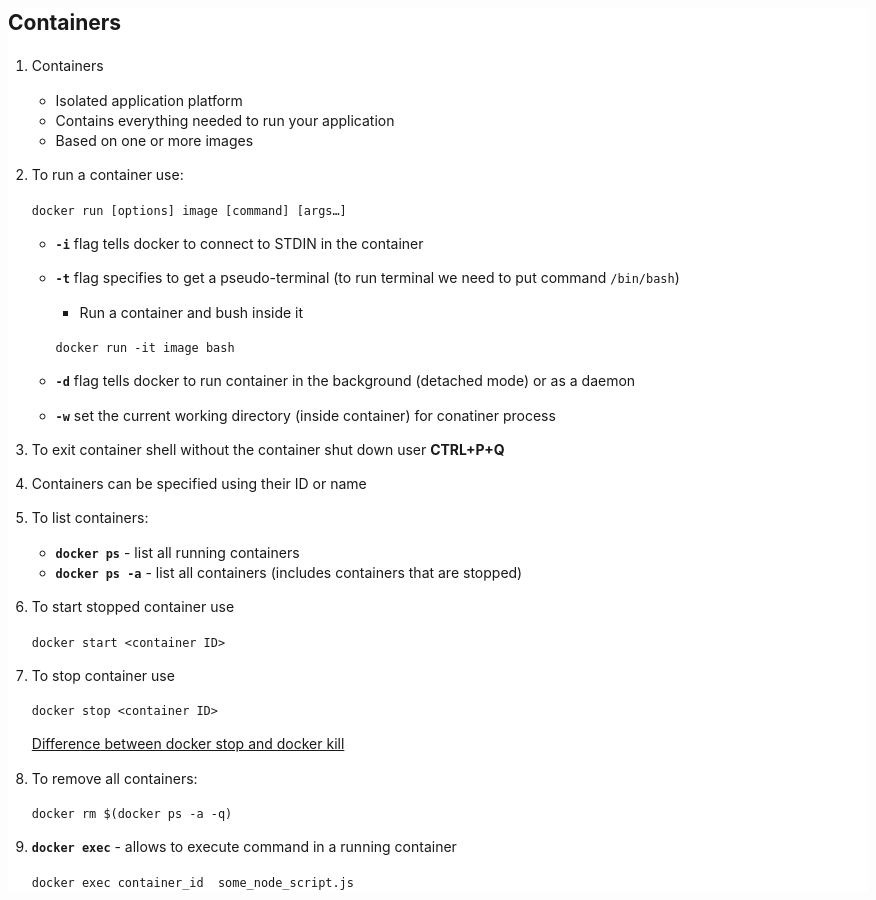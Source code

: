 ## Containers
1. Containers
    * Isolated application platform
    * Contains everything needed to run your application
    * Based on one or more images

2. To run a container use:

    ```
    docker run [options] image [command] [args…]
    ```

    * **`-i`** flag tells docker to connect to STDIN in the container

    * **`-t`** flag specifies to get a pseudo-terminal (to run terminal we need to put command `/bin/bash`)

        * Run a container and bush inside it

        ```
        docker run -it image bash
        ```

    * **`-d`** flag tells docker to run container in the background (detached mode) or as a daemon

    * **`-w`**  set the current working directory (inside container) for conatiner process

3. To exit container shell without the container shut down user **CTRL+P+Q**

4. Containers can be specified using their ID or name

5. To list containers:
    * **`docker ps`** - list all running containers
    * **`docker ps -a`** - list all containers (includes containers that are stopped)

6. To start stopped container use

    ```
    docker start <container ID>
    ```

7. To stop container use

    ```
    docker stop <container ID>
    ```
    [Difference between docker stop and docker kill](http://superuser.com/questions/756999/whats-the-difference-between-docker-stop-and-docker-kill)

8. To remove all containers:

    ```
    docker rm $(docker ps -a -q)
    ```

9. **`docker exec`**  - allows to execute command in a running container

    ```
    docker exec container_id  some_node_script.js
    ```
